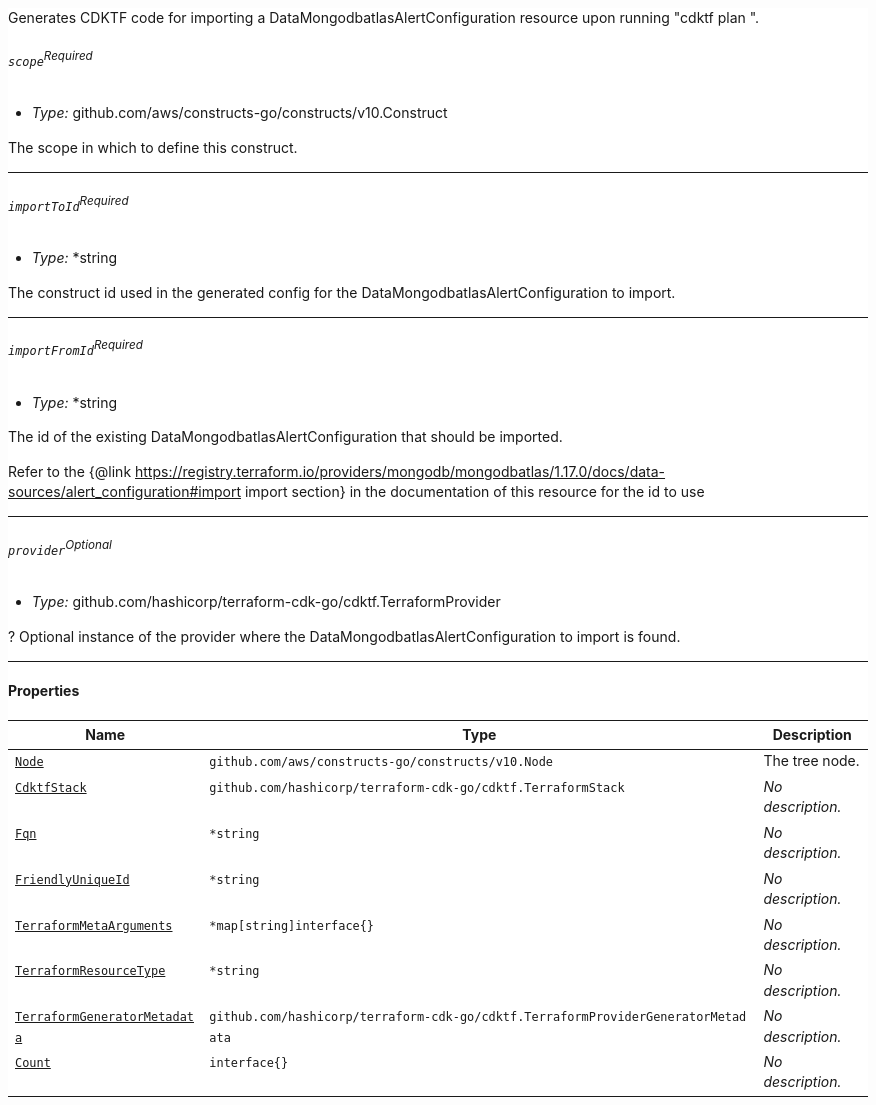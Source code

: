 Generates CDKTF code for importing a DataMongodbatlasAlertConfiguration resource upon running "cdktf plan <stack-name>".

###### `scope`<sup>Required</sup> <a name="scope" id="@cdktf/provider-mongodbatlas.dataMongodbatlasAlertConfiguration.DataMongodbatlasAlertConfiguration.generateConfigForImport.parameter.scope"></a>

- *Type:* github.com/aws/constructs-go/constructs/v10.Construct

The scope in which to define this construct.

---

###### `importToId`<sup>Required</sup> <a name="importToId" id="@cdktf/provider-mongodbatlas.dataMongodbatlasAlertConfiguration.DataMongodbatlasAlertConfiguration.generateConfigForImport.parameter.importToId"></a>

- *Type:* *string

The construct id used in the generated config for the DataMongodbatlasAlertConfiguration to import.

---

###### `importFromId`<sup>Required</sup> <a name="importFromId" id="@cdktf/provider-mongodbatlas.dataMongodbatlasAlertConfiguration.DataMongodbatlasAlertConfiguration.generateConfigForImport.parameter.importFromId"></a>

- *Type:* *string

The id of the existing DataMongodbatlasAlertConfiguration that should be imported.

Refer to the {@link https://registry.terraform.io/providers/mongodb/mongodbatlas/1.17.0/docs/data-sources/alert_configuration#import import section} in the documentation of this resource for the id to use

---

###### `provider`<sup>Optional</sup> <a name="provider" id="@cdktf/provider-mongodbatlas.dataMongodbatlasAlertConfiguration.DataMongodbatlasAlertConfiguration.generateConfigForImport.parameter.provider"></a>

- *Type:* github.com/hashicorp/terraform-cdk-go/cdktf.TerraformProvider

? Optional instance of the provider where the DataMongodbatlasAlertConfiguration to import is found.

---

#### Properties <a name="Properties" id="Properties"></a>

| **Name** | **Type** | **Description** |
| --- | --- | --- |
| <code><a href="#@cdktf/provider-mongodbatlas.dataMongodbatlasAlertConfiguration.DataMongodbatlasAlertConfiguration.property.node">Node</a></code> | <code>github.com/aws/constructs-go/constructs/v10.Node</code> | The tree node. |
| <code><a href="#@cdktf/provider-mongodbatlas.dataMongodbatlasAlertConfiguration.DataMongodbatlasAlertConfiguration.property.cdktfStack">CdktfStack</a></code> | <code>github.com/hashicorp/terraform-cdk-go/cdktf.TerraformStack</code> | *No description.* |
| <code><a href="#@cdktf/provider-mongodbatlas.dataMongodbatlasAlertConfiguration.DataMongodbatlasAlertConfiguration.property.fqn">Fqn</a></code> | <code>*string</code> | *No description.* |
| <code><a href="#@cdktf/provider-mongodbatlas.dataMongodbatlasAlertConfiguration.DataMongodbatlasAlertConfiguration.property.friendlyUniqueId">FriendlyUniqueId</a></code> | <code>*string</code> | *No description.* |
| <code><a href="#@cdktf/provider-mongodbatlas.dataMongodbatlasAlertConfiguration.DataMongodbatlasAlertConfiguration.property.terraformMetaArguments">TerraformMetaArguments</a></code> | <code>*map[string]interface{}</code> | *No description.* |
| <code><a href="#@cdktf/provider-mongodbatlas.dataMongodbatlasAlertConfiguration.DataMongodbatlasAlertConfiguration.property.terraformResourceType">TerraformResourceType</a></code> | <code>*string</code> | *No description.* |
| <code><a href="#@cdktf/provider-mongodbatlas.dataMongodbatlasAlertConfiguration.DataMongodbatlasAlertConfiguration.property.terraformGeneratorMetadata">TerraformGeneratorMetadata</a></code> | <code>github.com/hashicorp/terraform-cdk-go/cdktf.TerraformProviderGeneratorMetadata</code> | *No description.* |
| <code><a href="#@cdktf/provider-mongodbatlas.dataMongodbatlasAlertConfiguration.DataMongodbatlasAlertConfiguration.property.count">Count</a></code> | <code>interface{}</code> | *No description.* |